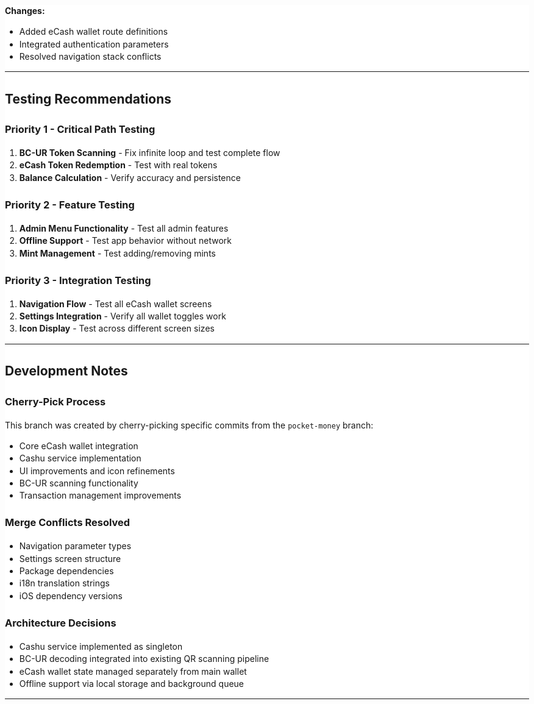 **Changes:**
- Added eCash wallet route definitions
- Integrated authentication parameters
- Resolved navigation stack conflicts

---

## Testing Recommendations

### Priority 1 - Critical Path Testing
1. **BC-UR Token Scanning** - Fix infinite loop and test complete flow
2. **eCash Token Redemption** - Test with real tokens
3. **Balance Calculation** - Verify accuracy and persistence

### Priority 2 - Feature Testing
1. **Admin Menu Functionality** - Test all admin features
2. **Offline Support** - Test app behavior without network
3. **Mint Management** - Test adding/removing mints

### Priority 3 - Integration Testing
1. **Navigation Flow** - Test all eCash wallet screens
2. **Settings Integration** - Verify all wallet toggles work
3. **Icon Display** - Test across different screen sizes

---

## Development Notes

### Cherry-Pick Process
This branch was created by cherry-picking specific commits from the `pocket-money` branch:
- Core eCash wallet integration
- Cashu service implementation
- UI improvements and icon refinements
- BC-UR scanning functionality
- Transaction management improvements

### Merge Conflicts Resolved
- Navigation parameter types
- Settings screen structure
- Package dependencies
- i18n translation strings
- iOS dependency versions

### Architecture Decisions
- Cashu service implemented as singleton
- BC-UR decoding integrated into existing QR scanning pipeline
- eCash wallet state managed separately from main wallet
- Offline support via local storage and background queue

---